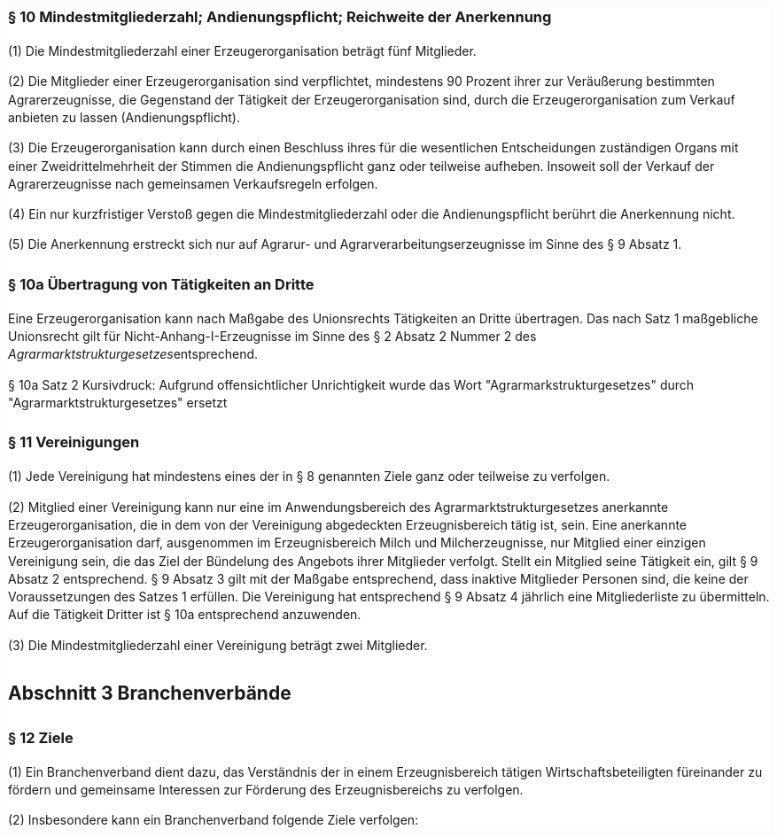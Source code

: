 ### § 10 Mindestmitgliederzahl; Andienungspflicht; Reichweite der Anerkennung

(1) Die Mindestmitgliederzahl einer Erzeugerorganisation beträgt fünf Mitglieder.

(2) Die Mitglieder einer Erzeugerorganisation sind verpflichtet, mindestens 90 Prozent ihrer zur Veräußerung bestimmten Agrarerzeugnisse, die Gegenstand der Tätigkeit der Erzeugerorganisation sind, durch die Erzeugerorganisation zum Verkauf anbieten zu lassen (Andienungspflicht).

(3) Die Erzeugerorganisation kann durch einen Beschluss ihres für die wesentlichen Entscheidungen zuständigen Organs mit einer Zweidrittelmehrheit der Stimmen die Andienungspflicht ganz oder teilweise aufheben. Insoweit soll der Verkauf der Agrarerzeugnisse nach gemeinsamen Verkaufsregeln erfolgen.

(4) Ein nur kurzfristiger Verstoß gegen die Mindestmitgliederzahl oder die Andienungspflicht berührt die Anerkennung nicht.

(5) Die Anerkennung erstreckt sich nur auf Agrarur- und Agrarverarbeitungserzeugnisse im Sinne des § 9 Absatz 1.

### § 10a Übertragung von Tätigkeiten an Dritte

Eine Erzeugerorganisation kann nach Maßgabe des Unionsrechts Tätigkeiten an Dritte übertragen. Das nach Satz 1 maßgebliche Unionsrecht gilt für Nicht-Anhang-I-Erzeugnisse im Sinne des § 2 Absatz 2 Nummer 2 des *Agrarmarktstrukturgesetzes*entsprechend.

§ 10a Satz 2 Kursivdruck: Aufgrund offensichtlicher Unrichtigkeit wurde das Wort "Agrarmarkstrukturgesetzes" durch "Agrarmarktstrukturgesetzes" ersetzt

### § 11 Vereinigungen

(1) Jede Vereinigung hat mindestens eines der in § 8 genannten Ziele ganz oder teilweise zu verfolgen.

(2) Mitglied einer Vereinigung kann nur eine im Anwendungsbereich des Agrarmarktstrukturgesetzes anerkannte Erzeugerorganisation, die in dem von der Vereinigung abgedeckten Erzeugnisbereich tätig ist, sein. Eine anerkannte Erzeugerorganisation darf, ausgenommen im Erzeugnisbereich Milch und Milcherzeugnisse, nur Mitglied einer einzigen Vereinigung sein, die das Ziel der Bündelung des Angebots ihrer Mitglieder verfolgt. Stellt ein Mitglied seine Tätigkeit ein, gilt § 9 Absatz 2 entsprechend. § 9 Absatz 3 gilt mit der Maßgabe entsprechend, dass inaktive Mitglieder Personen sind, die keine der Voraussetzungen des Satzes 1 erfüllen. Die Vereinigung hat entsprechend § 9 Absatz 4 jährlich eine Mitgliederliste zu übermitteln. Auf die Tätigkeit Dritter ist § 10a entsprechend anzuwenden.

(3) Die Mindestmitgliederzahl einer Vereinigung beträgt zwei Mitglieder.

Abschnitt 3 Branchenverbände
----------------------------

### 

### § 12 Ziele

(1) Ein Branchenverband dient dazu, das Verständnis der in einem Erzeugnisbereich tätigen Wirtschaftsbeteiligten füreinander zu fördern und gemeinsame Interessen zur Förderung des Erzeugnisbereichs zu verfolgen.

(2) Insbesondere kann ein Branchenverband folgende Ziele verfolgen:
